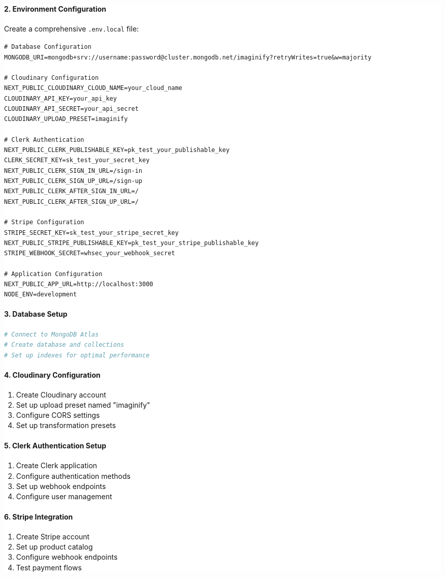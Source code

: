 #### **2. Environment Configuration**
Create a comprehensive `.env.local` file:

```env
# Database Configuration
MONGODB_URI=mongodb+srv://username:password@cluster.mongodb.net/imaginify?retryWrites=true&w=majority

# Cloudinary Configuration
NEXT_PUBLIC_CLOUDINARY_CLOUD_NAME=your_cloud_name
CLOUDINARY_API_KEY=your_api_key
CLOUDINARY_API_SECRET=your_api_secret
CLOUDINARY_UPLOAD_PRESET=imaginify

# Clerk Authentication
NEXT_PUBLIC_CLERK_PUBLISHABLE_KEY=pk_test_your_publishable_key
CLERK_SECRET_KEY=sk_test_your_secret_key
NEXT_PUBLIC_CLERK_SIGN_IN_URL=/sign-in
NEXT_PUBLIC_CLERK_SIGN_UP_URL=/sign-up
NEXT_PUBLIC_CLERK_AFTER_SIGN_IN_URL=/
NEXT_PUBLIC_CLERK_AFTER_SIGN_UP_URL=/

# Stripe Configuration
STRIPE_SECRET_KEY=sk_test_your_stripe_secret_key
NEXT_PUBLIC_STRIPE_PUBLISHABLE_KEY=pk_test_your_stripe_publishable_key
STRIPE_WEBHOOK_SECRET=whsec_your_webhook_secret

# Application Configuration
NEXT_PUBLIC_APP_URL=http://localhost:3000
NODE_ENV=development
```

#### **3. Database Setup**
```bash
# Connect to MongoDB Atlas
# Create database and collections
# Set up indexes for optimal performance
```

#### **4. Cloudinary Configuration**
1. Create Cloudinary account
2. Set up upload preset named "imaginify"
3. Configure CORS settings
4. Set up transformation presets

#### **5. Clerk Authentication Setup**
1. Create Clerk application
2. Configure authentication methods
3. Set up webhook endpoints
4. Configure user management

#### **6. Stripe Integration**
1. Create Stripe account
2. Set up product catalog
3. Configure webhook endpoints
4. Test payment flows
